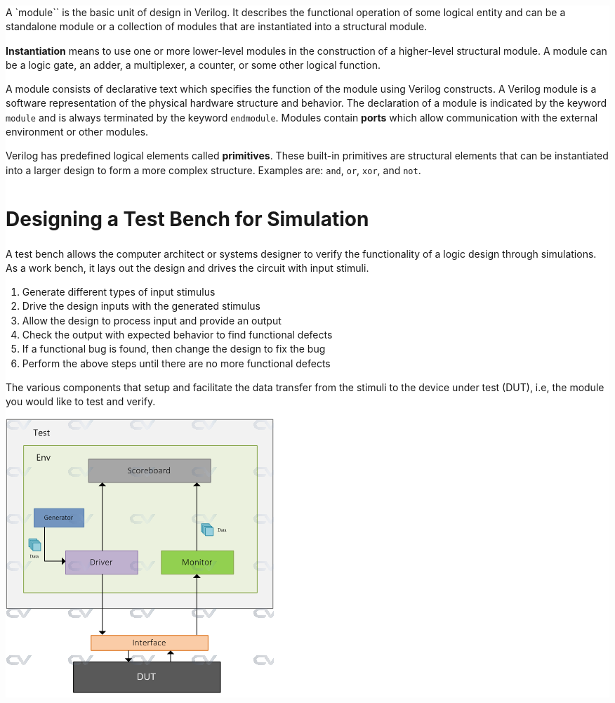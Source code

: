 A `module`` is the basic unit of design in Verilog. It describes the functional operation of some logical entity and can be a standalone module or a collection of modules that are instantiated into a structural module.

**Instantiation** means to use one or more lower-level modules in the construction of a higher-level structural module. A module can be a logic gate, an adder, a multiplexer, a counter, or some other logical function.

A module consists of declarative text which specifies the function of the module using Verilog constructs. A Verilog module is a software representation of the physical hardware structure and behavior. The declaration of a module is indicated by the keyword `module` and is always terminated by the keyword `endmodule`. Modules contain **ports** which allow communication with the external environment or other modules.

Verilog has predefined logical elements called **primitives**. These built-in primitives are structural elements that can be instantiated into a larger design to form a more complex structure. Examples are: `and`, `or`, `xor`, and `not`.

# Designing a Test Bench for Simulation

A test bench allows the computer architect or systems designer to verify the functionality of a logic design through simulations. As a work bench, it lays out the design and drives the circuit with input stimuli.

1. Generate different types of input stimulus
2. Drive the design inputs with the generated stimulus
3. Allow the design to process input and provide an output
4. Check the output with expected behavior to find functional defects
5. If a functional bug is found, then change the design to fix the bug
6. Perform the above steps until there are no more functional defects

The various components that setup and facilitate the data transfer from the stimuli to the device under test (DUT), i.e, the module you would like to test and verify.

![simple-testbench image](./simple-testbench.png)
